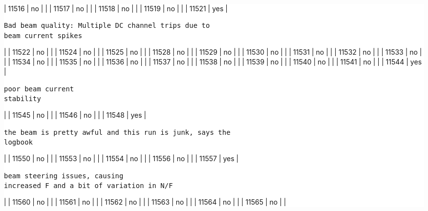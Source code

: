 | 11516      | no    |  |
| 11517      | no    |  |
| 11518      | no    |  |
| 11519      | no    |  |
| 11521      | yes   | <pre>Bad beam quality: Multiple DC channel trips due to beam current spikes</pre> |
| 11522      | no    |  |
| 11524      | no    |  |
| 11525      | no    |  |
| 11528      | no    |  |
| 11529      | no    |  |
| 11530      | no    |  |
| 11531      | no    |  |
| 11532      | no    |  |
| 11533      | no    |  |
| 11534      | no    |  |
| 11535      | no    |  |
| 11536      | no    |  |
| 11537      | no    |  |
| 11538      | no    |  |
| 11539      | no    |  |
| 11540      | no    |  |
| 11541      | no    |  |
| 11544      | yes   | <pre>poor beam current stability</pre> |
| 11545      | no    |  |
| 11546      | no    |  |
| 11548      | yes   | <pre>the beam is pretty awful and this run is junk, says the logbook</pre> |
| 11550      | no    |  |
| 11553      | no    |  |
| 11554      | no    |  |
| 11556      | no    |  |
| 11557      | yes   | <pre>beam steering issues, causing increased F and a bit of variation in N/F</pre> |
| 11560      | no    |  |
| 11561      | no    |  |
| 11562      | no    |  |
| 11563      | no    |  |
| 11564      | no    |  |
| 11565      | no    |  |